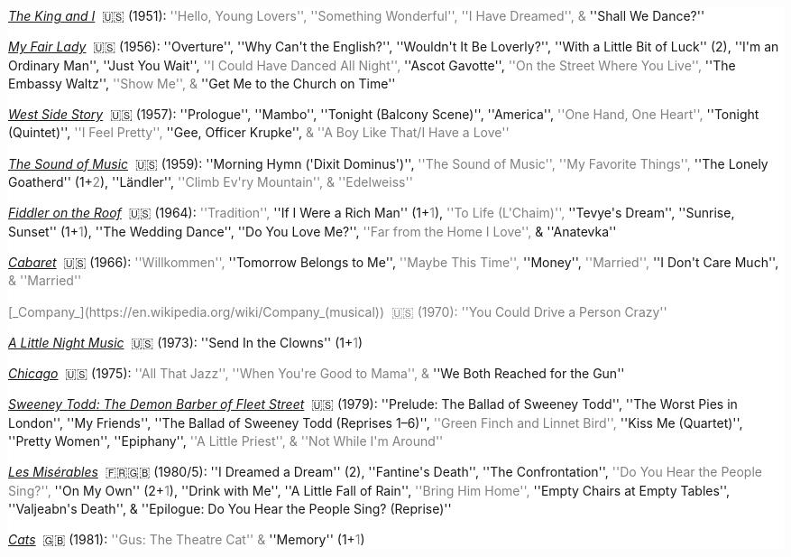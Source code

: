 [_The King and I_](https://en.wikipedia.org/wiki/The_King_and_I) &nbsp;🇺🇸 (1951):<span style="color:gray"> ''Hello, Young Lovers'', ''Something Wonderful'', ''I Have Dreamed'', &</span> ''Shall We Dance?'' 

[_My Fair Lady_](https://en.wikipedia.org/wiki/My_Fair_Lady) &nbsp;🇺🇸 (1956): ''Overture'', ''Why Can't the English?'', ''Wouldn't It Be Loverly?'', ''With a Little Bit of Luck'' (2), ''I'm an Ordinary Man'', ''Just You Wait'', <span style="color:gray"> ''I Could Have Danced All Night'',</span> ''Ascot Gavotte'',<span style="color:gray"> ''On the Street Where You Live'', </span> ''The Embassy Waltz'',<span style="color:gray"> ''Show Me'', &</span> ''Get Me to the Church on Time''

[_West Side Story_](https://en.wikipedia.org/wiki/West_Side_Story) &nbsp;🇺🇸 (1957): ''Prologue'', ''Mambo'', ''Tonight (Balcony Scene)'', ''America'',<span style="color:gray"> ''One Hand, One Heart'',</span> ''Tonight (Quintet)'',<span style="color:gray"> ''I Feel Pretty'',</span> ''Gee, Officer Krupke'', <span style="color:gray"> & ''A Boy Like That/I Have a Love'' </span>

[_The Sound of Music_](https://en.wikipedia.org/wiki/The_Sound_of_Music) &nbsp;🇺🇸 (1959): ''Morning Hymn ('Dixit Dominus')'',<span style="color:gray"> ''The Sound of Music'', ''My Favorite Things'',</span> ''The Lonely Goatherd'' (1+<span style="color:gray">2</span>), ''Ländler'', <span style="color:gray"> ''Climb Ev'ry Mountain'', & ''Edelweiss'' </span>

[_Fiddler on the Roof_](https://en.wikipedia.org/wiki/Fiddler_on_the_Roof) &nbsp;🇺🇸 (1964):<span style="color:gray"> ''Tradition'',</span> ''If I Were a Rich Man'' (1+<span style="color:gray">1</span>),<span style="color:gray"> ''To Life (L'Chaim)'',</span> ''Tevye's Dream'', ''Sunrise, Sunset'' (1+<span style="color:gray">1</span>), ''The Wedding Dance'', ''Do You Love Me?'',<span style="color:gray"> ''Far from the Home I Love'',</span> & ''Anatevka''

[_Cabaret_](https://en.wikipedia.org/wiki/Cabaret_(musical)) &nbsp;🇺🇸 (1966):<span style="color:gray"> ''Willkommen'',</span> ''Tomorrow Belongs to Me'',<span style="color:gray"> ''Maybe This Time'',</span> ''Money'',<span style="color:gray"> ''Married'', </span> ''I Don't Care Much'',<span style="color:gray"> & ''Married''</span>

<span style="color:gray">
[_Company_](https://en.wikipedia.org/wiki/Company_(musical)) &nbsp;🇺🇸 (1970): ''You Could Drive a Person Crazy''
</span>

[_A Little Night Music_](https://en.wikipedia.org/wiki/A_Little_Night_Music) &nbsp;🇺🇸 (1973): ''Send In the Clowns'' (1+<span style="color:gray">1</span>)


[_Chicago_](https://en.wikipedia.org/wiki/Chicago_(musical)) &nbsp;🇺🇸 (1975): <span style="color:gray">''All That Jazz'', ''When You're Good to Mama'', &</span> ''We Both Reached for the Gun'' 

[_Sweeney Todd: The Demon Barber of Fleet Street_](https://en.wikipedia.org/wiki/Sweeney_Todd:_The_Demon_Barber_of_Fleet_Street) &nbsp;🇺🇸 (1979): ''Prelude: The Ballad of Sweeney Todd'', ''The Worst Pies in London'', ''My Friends'', ''The Ballad of Sweeney Todd (Reprises 1–6)'', <span style="color:gray"> ''Green Finch and Linnet Bird'', </span> ''Kiss Me (Quartet)'', ''Pretty Women'', ''Epiphany'',<span style="color:gray"> ''A Little Priest'', & ''Not While I'm Around'' </span> 

[_Les Misérables_](https://en.wikipedia.org/wiki/Les_Mis%C3%A9rables_(musical)) &nbsp;🇫🇷🇬🇧 (1980/5): ''I Dreamed a Dream'' (2), ''Fantine's Death'', ''The Confrontation'',<span style="color:gray"> ''Do You Hear the People Sing?'',</span> ''On My Own'' (2+<span style="color:gray">1</span>), ''Drink with Me'', ''A Little Fall of Rain'',<span style="color:gray"> ''Bring Him Home'',</span> ''Empty Chairs at Empty Tables'', ''Valjeabn's Death'', & ''Epilogue: Do You Hear the People Sing? (Reprise)''

[_Cats_](https://en.wikipedia.org/wiki/Cats_(musical)) &nbsp;🇬🇧 (1981):<span style="color:gray"> ''Gus: The Theatre Cat'' &</span> ''Memory'' (1+<span style="color:gray">1</span>)
